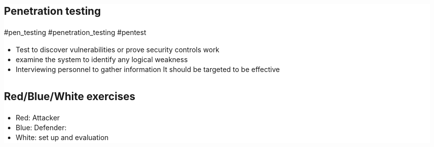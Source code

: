 ## Penetration testing
#pen_testing #penetration_testing #pentest
- Test to discover vulnerabilities or prove security controls work
- examine the system to identify any logical weakness
- Interviewing personnel to gather information
It should be targeted to be effective
## Red/Blue/White exercises
- Red: Attacker
- Blue: Defender:
- White: set up and evaluation 
